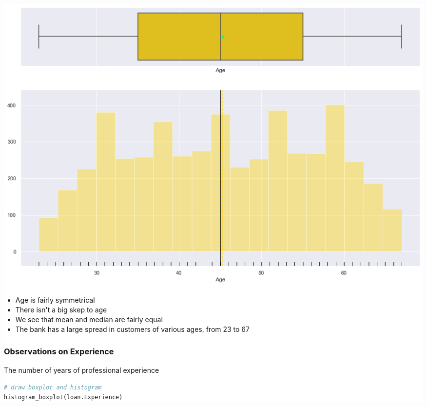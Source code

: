 ![png](output_72_0.png)
    


* Age is fairly symmetrical
* There isn't a big skep to age
* We see that mean and median are fairly equal
* The bank has a large spread in customers of various ages, from 23 to 67

### Observations on Experience
The number of years of professional experience


```python
# draw boxplot and histogram
histogram_boxplot(loan.Experience)
```


    